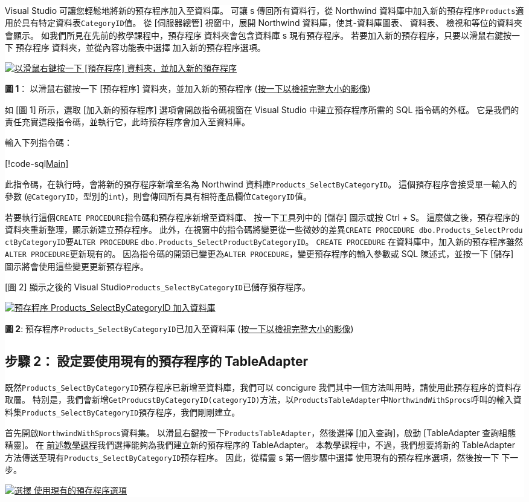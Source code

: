 Visual Studio 可讓您輕鬆地將新的預存程序加入至資料庫。 可讓 s 傳回所有資料行，從 Northwind 資料庫中加入新的預存程序`Products`適用於具有特定資料表`CategoryID`值。 從 [伺服器總管] 視窗中，展開 Northwind 資料庫，使其-資料庫圖表、 資料表、 檢視和等位的資料夾會顯示。 如我們所見在先前的教學課程中，預存程序 資料夾會包含資料庫 s 現有預存程序。 若要加入新的預存程序，只要以滑鼠右鍵按一下 預存程序 資料夾，並從內容功能表中選擇 加入新的預存程序選項。


[![以滑鼠右鍵按一下 [預存程序] 資料夾，並加入新的預存程序](using-existing-stored-procedures-for-the-typed-dataset-s-tableadapters-cs/_static/image2.png)](using-existing-stored-procedures-for-the-typed-dataset-s-tableadapters-cs/_static/image1.png)

**圖 1**： 以滑鼠右鍵按一下 [預存程序] 資料夾，並加入新的預存程序 ([按一下以檢視完整大小的影像](using-existing-stored-procedures-for-the-typed-dataset-s-tableadapters-cs/_static/image3.png))


如 [圖 1] 所示，選取 [加入新的預存程序] 選項會開啟指令碼視窗在 Visual Studio 中建立預存程序所需的 SQL 指令碼的外框。 它是我們的責任充實這段指令碼，並執行它，此時預存程序會加入至資料庫。

輸入下列指令碼：


[!code-sql[Main](using-existing-stored-procedures-for-the-typed-dataset-s-tableadapters-cs/samples/sample1.sql)]

此指令碼，在執行時，會將新的預存程序新增至名為 Northwind 資料庫`Products_SelectByCategoryID`。 這個預存程序會接受單一輸入的參數 (`@CategoryID`，型別的`int`)，則會傳回所有具有相符產品欄位`CategoryID`值。

若要執行這個`CREATE PROCEDURE`指令碼和預存程序新增至資料庫、 按一下工具列中的 [儲存] 圖示或按 Ctrl + S。 這麼做之後，預存程序的資料夾重新整理，顯示新建立預存程序。 此外，在視窗中的指令碼將變更從一些微妙的差異`CREATE PROCEDURE dbo.Products_SelectProductByCategoryID`要`ALTER PROCEDURE` `dbo.Products_SelectProductByCategoryID`。 `CREATE PROCEDURE` 在資料庫中，加入新的預存程序雖然`ALTER PROCEDURE`更新現有的。 因為指令碼的開頭已變更為`ALTER PROCEDURE`，變更預存程序的輸入參數或 SQL 陳述式，並按一下 [儲存] 圖示將會使用這些變更更新預存程序。

[圖 2] 顯示之後的 Visual Studio`Products_SelectByCategoryID`已儲存預存程序。


[![預存程序 Products_SelectByCategoryID 加入資料庫](using-existing-stored-procedures-for-the-typed-dataset-s-tableadapters-cs/_static/image5.png)](using-existing-stored-procedures-for-the-typed-dataset-s-tableadapters-cs/_static/image4.png)

**圖 2**: 預存程序`Products_SelectByCategoryID`已加入至資料庫 ([按一下以檢視完整大小的影像](using-existing-stored-procedures-for-the-typed-dataset-s-tableadapters-cs/_static/image6.png))


## <a name="step-2-configuring-the-tableadapter-to-use-an-existing-stored-procedure"></a>步驟 2： 設定要使用現有的預存程序的 TableAdapter

既然`Products_SelectByCategoryID`預存程序已新增至資料庫，我們可以 concigure 我們其中一個方法叫用時，請使用此預存程序的資料存取層。 特別是，我們會新增`GetProducstByCategoryID(categoryID)`方法，以`ProductsTableAdapter`中`NorthwindWithSprocs`呼叫的輸入資料集`Products_SelectByCategoryID`預存程序，我們剛剛建立。

首先開啟`NorthwindWithSprocs`資料集。 以滑鼠右鍵按一下`ProductsTableAdapter`，然後選擇 [加入查詢]，啟動 [TableAdapter 查詢組態精靈]。 在 [前述教學課程](creating-new-stored-procedures-for-the-typed-dataset-s-tableadapters-cs.md)我們選擇能夠為我們建立新的預存程序的 TableAdapter。 本教學課程中，不過，我們想要將新的 TableAdapter 方法傳送至現有`Products_SelectByCategoryID`預存程序。 因此，從精靈 s 第一個步驟中選擇 使用現有的預存程序選項，然後按一下 下一步。


[![選擇 使用現有的預存程序選項](using-existing-stored-procedures-for-the-typed-dataset-s-tableadapters-cs/_static/image8.png)](using-existing-stored-procedures-for-the-typed-dataset-s-tableadapters-cs/_static/image7.png)
